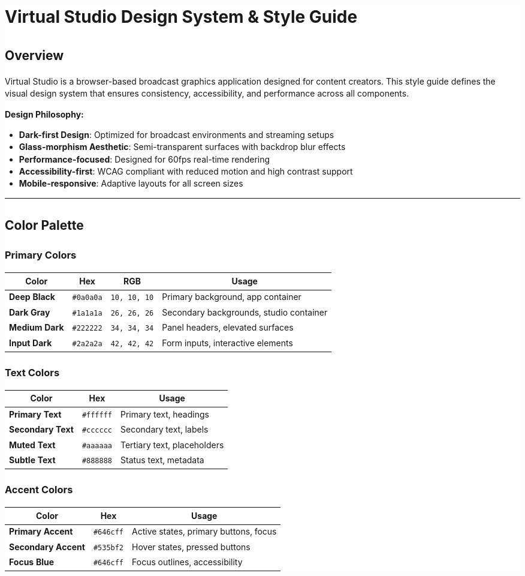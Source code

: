 # Virtual Studio Design System & Style Guide

## Overview

Virtual Studio is a browser-based broadcast graphics application designed for content creators. This style guide defines the visual design system that ensures consistency, accessibility, and performance across all components.

**Design Philosophy:**
- **Dark-first Design**: Optimized for broadcast environments and streaming setups
- **Glass-morphism Aesthetic**: Semi-transparent surfaces with backdrop blur effects
- **Performance-focused**: Designed for 60fps real-time rendering
- **Accessibility-first**: WCAG compliant with reduced motion and high contrast support
- **Mobile-responsive**: Adaptive layouts for all screen sizes

---

## Color Palette

### Primary Colors

| Color | Hex | RGB | Usage |
|-------|-----|-----|-------|
| **Deep Black** | `#0a0a0a` | `10, 10, 10` | Primary background, app container |
| **Dark Gray** | `#1a1a1a` | `26, 26, 26` | Secondary backgrounds, studio container |
| **Medium Dark** | `#222222` | `34, 34, 34` | Panel headers, elevated surfaces |
| **Input Dark** | `#2a2a2a` | `42, 42, 42` | Form inputs, interactive elements |

### Text Colors

| Color | Hex | Usage |
|-------|-----|-------|
| **Primary Text** | `#ffffff` | Primary text, headings |
| **Secondary Text** | `#cccccc` | Secondary text, labels |
| **Muted Text** | `#aaaaaa` | Tertiary text, placeholders |
| **Subtle Text** | `#888888` | Status text, metadata |

### Accent Colors

| Color | Hex | Usage |
|-------|-----|-------|
| **Primary Accent** | `#646cff` | Active states, primary buttons, focus |
| **Secondary Accent** | `#535bf2` | Hover states, pressed buttons |
| **Focus Blue** | `#646cff` | Focus outlines, accessibility |
